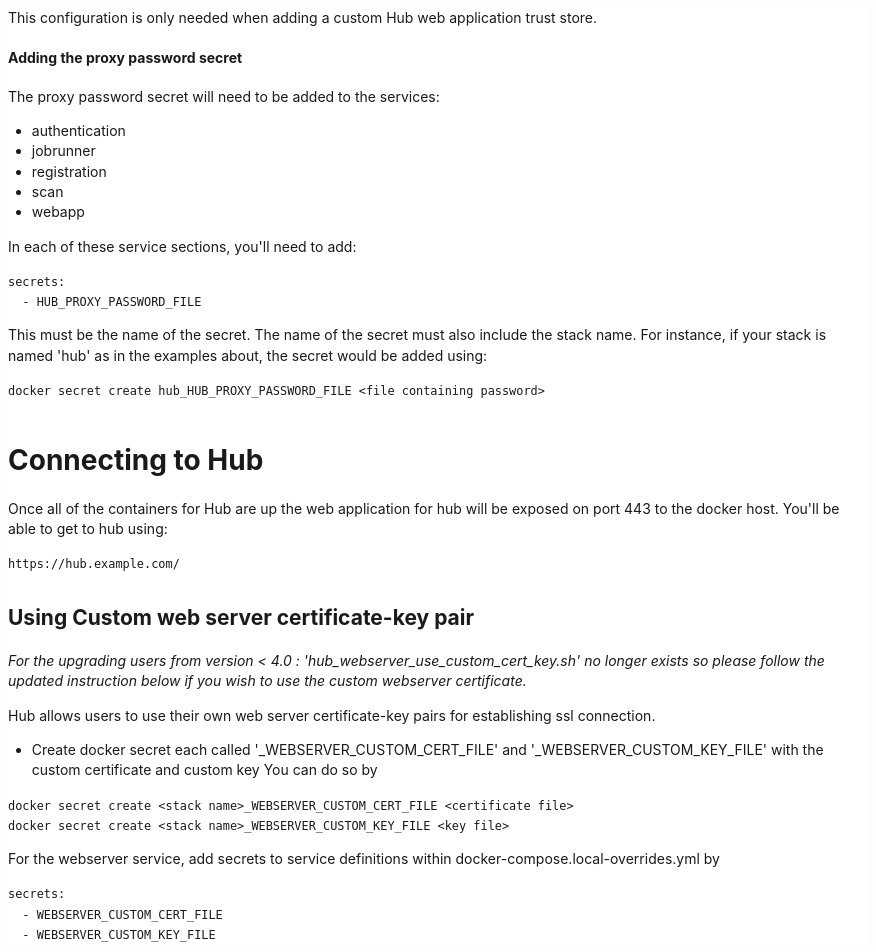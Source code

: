 This configuration is only needed when adding a custom Hub web application trust store.

#### Adding the proxy password secret

The proxy password secret will need to be added to the services:

* authentication
* jobrunner
* registration
* scan
* webapp

In each of these service sections, you'll need to add:

```
secrets:
  - HUB_PROXY_PASSWORD_FILE
```

This must be the name of the secret. The name of the secret must also include the stack name. For instance, if your stack is named 'hub' as in the examples about, the secret would be added using:

```
docker secret create hub_HUB_PROXY_PASSWORD_FILE <file containing password>
```

# Connecting to Hub

Once all of the containers for Hub are up the web application for hub will be exposed on port 443 to the docker host. You'll be able to get to hub using:

```
https://hub.example.com/
```

## Using Custom web server certificate-key pair
*For the upgrading users from version < 4.0 : 'hub_webserver_use_custom_cert_key.sh' no longer exists so please follow the updated instruction below if you wish to use the custom webserver certificate.*

Hub allows users to use their own web server certificate-key pairs for establishing ssl connection.

* Create docker secret each called '<stack name>_WEBSERVER_CUSTOM_CERT_FILE' and '<stack name>_WEBSERVER_CUSTOM_KEY_FILE' with the custom certificate and custom key
You can do so by

```
docker secret create <stack name>_WEBSERVER_CUSTOM_CERT_FILE <certificate file>
docker secret create <stack name>_WEBSERVER_CUSTOM_KEY_FILE <key file>
```

For the webserver service, add secrets to service definitions within docker-compose.local-overrides.yml by

```
secrets:
  - WEBSERVER_CUSTOM_CERT_FILE
  - WEBSERVER_CUSTOM_KEY_FILE
```
